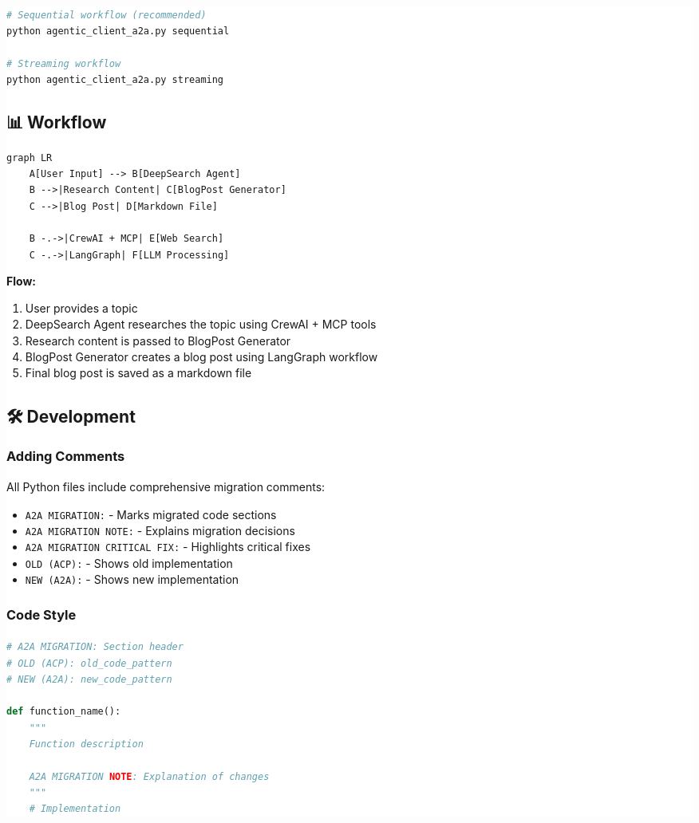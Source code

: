 ```bash
# Sequential workflow (recommended)
python agentic_client_a2a.py sequential

# Streaming workflow
python agentic_client_a2a.py streaming
```

## 📊 Workflow

```mermaid
graph LR
    A[User Input] --> B[DeepSearch Agent]
    B -->|Research Content| C[BlogPost Generator]
    C -->|Blog Post| D[Markdown File]
    
    B -.->|CrewAI + MCP| E[Web Search]
    C -.->|LangGraph| F[LLM Processing]
```

**Flow:**
1. User provides a topic
2. DeepSearch Agent researches the topic using CrewAI + MCP tools
3. Research content is passed to BlogPost Generator
4. BlogPost Generator creates a blog post using LangGraph workflow
5. Final blog post is saved as a markdown file

## 🛠️ Development

### Adding Comments

All Python files include comprehensive migration comments:
- `A2A MIGRATION:` - Marks migrated code sections
- `A2A MIGRATION NOTE:` - Explains migration decisions
- `A2A MIGRATION CRITICAL FIX:` - Highlights critical fixes
- `OLD (ACP):` - Shows old implementation
- `NEW (A2A):` - Shows new implementation

### Code Style

```python
# A2A MIGRATION: Section header
# OLD (ACP): old_code_pattern
# NEW (A2A): new_code_pattern

def function_name():
    """
    Function description
    
    A2A MIGRATION NOTE: Explanation of changes
    """
    # Implementation
```
